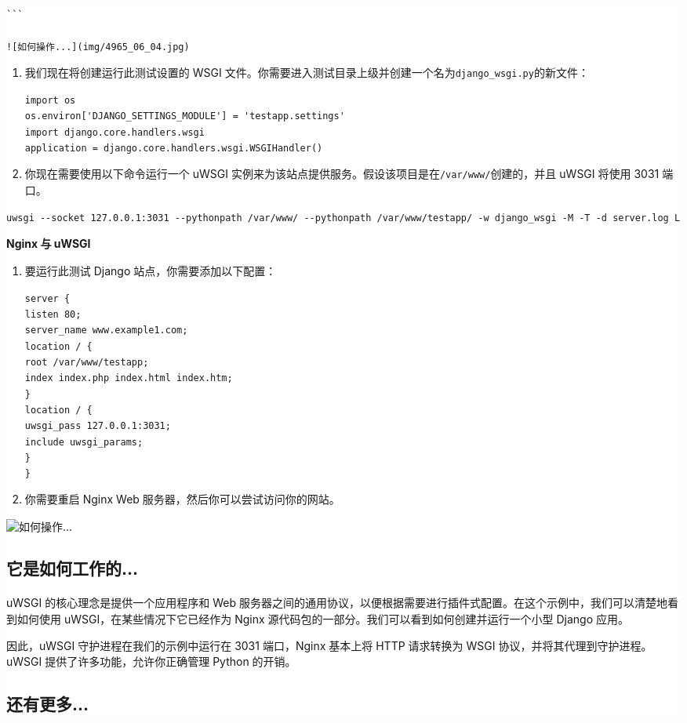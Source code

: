     ```

    ![如何操作...](img/4965_06_04.jpg)

1.  我们现在将创建运行此测试设置的 WSGI 文件。你需要进入测试目录上级并创建一个名为`django_wsgi.py`的新文件：

    ```
    import os
    os.environ['DJANGO_SETTINGS_MODULE'] = 'testapp.settings'
    import django.core.handlers.wsgi
    application = django.core.handlers.wsgi.WSGIHandler()

    ```

1.  你现在需要使用以下命令运行一个 uWSGI 实例来为该站点提供服务。假设该项目是在`/var/www/`创建的，并且 uWSGI 将使用 3031 端口。

```
uwsgi --socket 127.0.0.1:3031 --pythonpath /var/www/ --pythonpath /var/www/testapp/ -w django_wsgi -M -T -d server.log L

```

**Nginx 与 uWSGI**

1.  要运行此测试 Django 站点，你需要添加以下配置：

    ```
    server {
    listen 80;
    server_name www.example1.com;
    location / {
    root /var/www/testapp;
    index index.php index.html index.htm;
    }
    location / {
    uwsgi_pass 127.0.0.1:3031;
    include uwsgi_params;
    }
    }

    ```

1.  你需要重启 Nginx Web 服务器，然后你可以尝试访问你的网站。

![如何操作...](img/4965_06_05.jpg)

## 它是如何工作的...

uWSGI 的核心理念是提供一个应用程序和 Web 服务器之间的通用协议，以便根据需要进行插件式配置。在这个示例中，我们可以清楚地看到如何使用 uWSGI，在某些情况下它已经作为 Nginx 源代码包的一部分。我们可以看到如何创建并运行一个小型 Django 应用。

因此，uWSGI 守护进程在我们的示例中运行在 3031 端口，Nginx 基本上将 HTTP 请求转换为 WSGI 协议，并将其代理到守护进程。uWSGI 提供了许多功能，允许你正确管理 Python 的开销。

## 还有更多...
